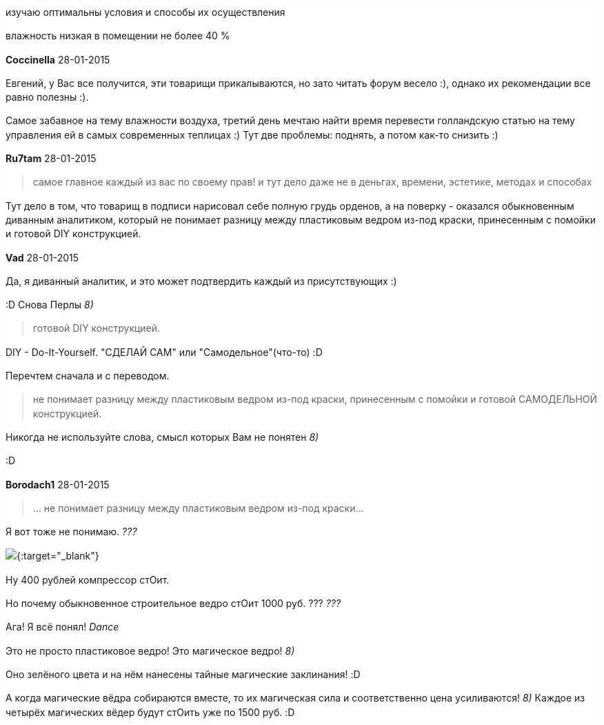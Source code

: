 изучаю оптимальны условия и способы их осуществления

влажность низкая в помещении не более 40 %


**Coccinella** 28-01-2015

Евгений, у Вас все получится, эти товарищи прикалываются, но зато читать форум весело :), однако их рекомендации все равно полезны :).

Самое забавное на тему влажности воздуха, третий день мечтаю найти время перевести голландскую статью на тему управления ей в самых современных теплицах :) Тут две проблемы: поднять, а потом как-то снизить :)


**Ru7tam** 28-01-2015

> самое главное каждый из вас по своему прав! и тут дело даже не в деньгах, времени, эстетике, методах и способах

Тут дело в том, что товарищ в подписи нарисовал себе полную грудь орденов, а на поверку - оказался обыкновенным диванным аналитиком, который не понимает разницу между пластиковым ведром из-под краски, принесенным с помойки и готовой DIY конструкцией.


**Vad** 28-01-2015

Да, я диванный аналитик, и это может подтвердить каждый из присутствующих :)

:D Снова Перлы *8)*

>  готовой DIY конструкцией.

DIY - Do-It-Yourself. "СДЕЛАЙ САМ" или "Самодельное"(что-то) :D

Перечтем сначала и с переводом.

> не понимает разницу между пластиковым ведром из-под краски, принесенным с помойки и готовой САМОДЕЛЬНОЙ конструкцией.

Никогда не используйте слова, смысл которых Вам не понятен *8)*

:D


**Borodach1** 28-01-2015

> ... не понимает разницу между пластиковым ведром из-под краски...

Я вот тоже не понимаю. *???*

[![](/imagehost2/thumbs/6602644d2aa7a05936d9ead5728030a8.jpg)](https://t.me/ponics_ru_files/13584){:target="_blank"}

Ну 400 рублей компрессор стОит.

Но почему обыкновенное строительное ведро стОит 1000 руб. ??? *???*

Ага! Я всё понял! *Dance*

Это не просто пластиковое ведро! Это магическое ведро! *8)*

Оно зелёного цвета и на нём нанесены тайные магические заклинания! :D

А когда магические вёдра собираются вместе, то их магическая сила и соответственно цена усиливаются! *8)* Каждое из четырёх магических вёдер будут стОить уже по 1500 руб. :D
